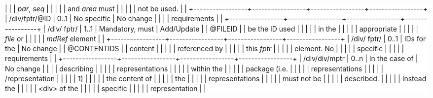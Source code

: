 |                 |                 | *par*, *seq*    |                 |
|                 |                 | and *area* must |                 |
|                 |                 | not be used.    |                 |
+-----------------+-----------------+-----------------+-----------------+
| /div/fptr/\@ID  | 0..1            | No specific     | No change       |
|                 |                 | requirements    |                 |
+-----------------+-----------------+-----------------+-----------------+
| /div/ fptr/     | 1..1            | Mandatory, must | Add/Update      |
| \@FILEID        |                 | be the ID used  |                 |
|                 |                 | in the          |                 |
|                 |                 | appropriate     |                 |
|                 |                 | *file* or       |                 |
|                 |                 | *mdRef* element |                 |
+-----------------+-----------------+-----------------+-----------------+
| /div/ fptr/     | 0..1            | IDs for the     | No change       |
| \@CONTENTIDS    |                 | content         |                 |
|                 |                 | referenced by   |                 |
|                 |                 | this *fptr*     |                 |
|                 |                 | element. No     |                 |
|                 |                 | specific        |                 |
|                 |                 | requirements    |                 |
+-----------------+-----------------+-----------------+-----------------+
| /div/div/mptr   | 0..n            | In the case of  | No change       |
|                 |                 | describing      |                 |
|                 |                 | representations |                 |
|                 |                 | within the      |                 |
|                 |                 | package (i.e.   |                 |
|                 |                 | representations |                 |
|                 |                 | /representation |                 |
|                 |                 | 1)              |                 |
|                 |                 | the content of  |                 |
|                 |                 | the             |                 |
|                 |                 | representations |                 |
|                 |                 | must not be     |                 |
|                 |                 | described.      |                 |
|                 |                 | Instead the     |                 |
|                 |                 | \<div\> of the  |                 |
|                 |                 | specific        |                 |
|                 |                 | representation  |                 |
